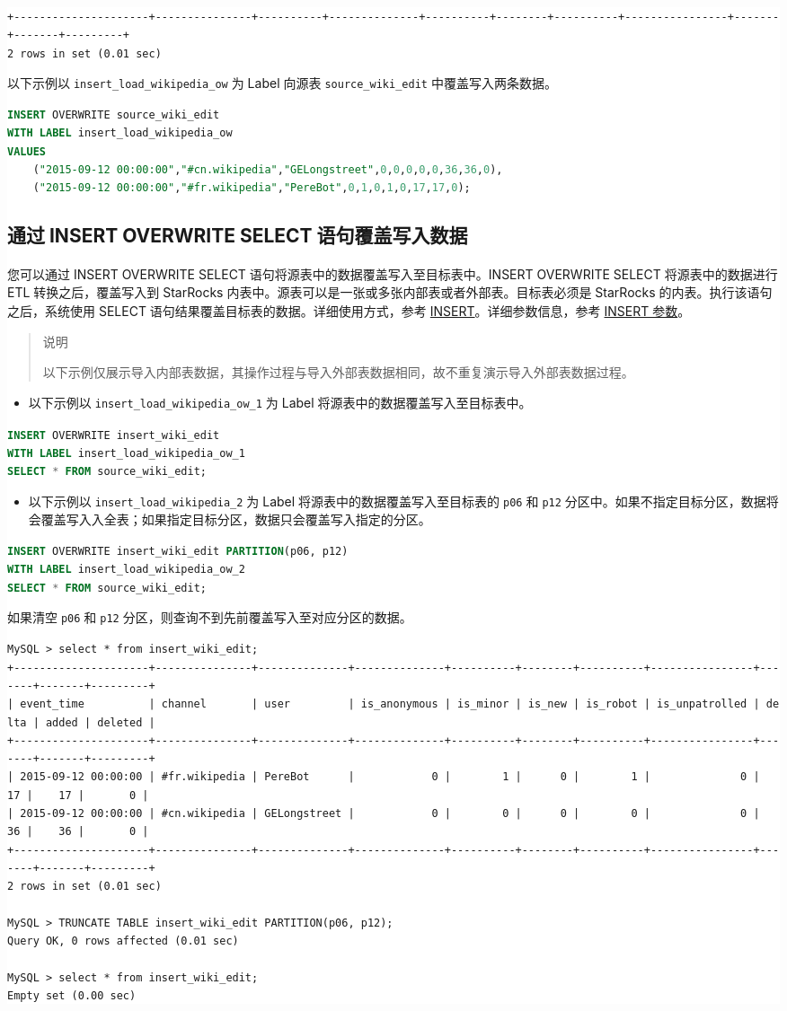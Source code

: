 ```Plain
+---------------------+---------------+----------+--------------+----------+--------+----------+----------------+-------+-------+---------+
2 rows in set (0.01 sec)
```

以下示例以 `insert_load_wikipedia_ow` 为 Label 向源表 `source_wiki_edit` 中覆盖写入两条数据。

```SQL
INSERT OVERWRITE source_wiki_edit
WITH LABEL insert_load_wikipedia_ow
VALUES
    ("2015-09-12 00:00:00","#cn.wikipedia","GELongstreet",0,0,0,0,0,36,36,0),
    ("2015-09-12 00:00:00","#fr.wikipedia","PereBot",0,1,0,1,0,17,17,0);
```

## 通过 INSERT OVERWRITE SELECT 语句覆盖写入数据

您可以通过 INSERT OVERWRITE SELECT 语句将源表中的数据覆盖写入至目标表中。INSERT OVERWRITE SELECT 将源表中的数据进行 ETL 转换之后，覆盖写入到 StarRocks 内表中。源表可以是一张或多张内部表或者外部表。目标表必须是 StarRocks 的内表。执行该语句之后，系统使用 SELECT 语句结果覆盖目标表的数据。详细使用方式，参考 [INSERT](../sql-reference/sql-statements/data-manipulation/insert.md)。详细参数信息，参考 [INSERT 参数](../sql-reference/sql-statements/data-manipulation/insert.md#参数说明)。

> 说明
>
> 以下示例仅展示导入内部表数据，其操作过程与导入外部表数据相同，故不重复演示导入外部表数据过程。

- 以下示例以 `insert_load_wikipedia_ow_1` 为 Label 将源表中的数据覆盖写入至目标表中。

```SQL
INSERT OVERWRITE insert_wiki_edit
WITH LABEL insert_load_wikipedia_ow_1
SELECT * FROM source_wiki_edit;
```

- 以下示例以 `insert_load_wikipedia_2` 为 Label 将源表中的数据覆盖写入至目标表的 `p06` 和 `p12` 分区中。如果不指定目标分区，数据将会覆盖写入入全表；如果指定目标分区，数据只会覆盖写入指定的分区。

```SQL
INSERT OVERWRITE insert_wiki_edit PARTITION(p06, p12)
WITH LABEL insert_load_wikipedia_ow_2
SELECT * FROM source_wiki_edit;
```

如果清空 `p06` 和 `p12` 分区，则查询不到先前覆盖写入至对应分区的数据。

```Plain
MySQL > select * from insert_wiki_edit;
+---------------------+---------------+--------------+--------------+----------+--------+----------+----------------+-------+-------+---------+
| event_time          | channel       | user         | is_anonymous | is_minor | is_new | is_robot | is_unpatrolled | delta | added | deleted |
+---------------------+---------------+--------------+--------------+----------+--------+----------+----------------+-------+-------+---------+
| 2015-09-12 00:00:00 | #fr.wikipedia | PereBot      |            0 |        1 |      0 |        1 |              0 |    17 |    17 |       0 |
| 2015-09-12 00:00:00 | #cn.wikipedia | GELongstreet |            0 |        0 |      0 |        0 |              0 |    36 |    36 |       0 |
+---------------------+---------------+--------------+--------------+----------+--------+----------+----------------+-------+-------+---------+
2 rows in set (0.01 sec)

MySQL > TRUNCATE TABLE insert_wiki_edit PARTITION(p06, p12);
Query OK, 0 rows affected (0.01 sec)

MySQL > select * from insert_wiki_edit;
Empty set (0.00 sec)
```
